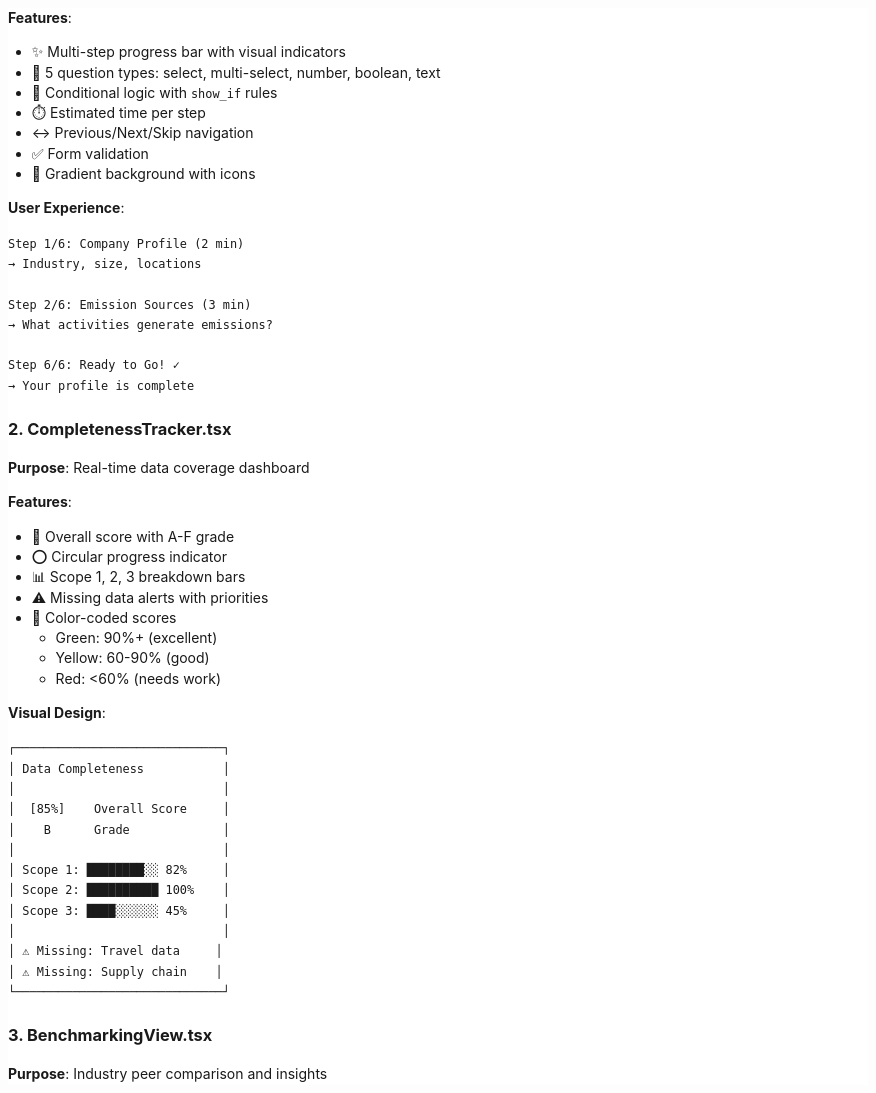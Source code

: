 **Features**:
- ✨ Multi-step progress bar with visual indicators
- 📝 5 question types: select, multi-select, number, boolean, text
- 🔀 Conditional logic with `show_if` rules
- ⏱️ Estimated time per step
- ↔️ Previous/Next/Skip navigation
- ✅ Form validation
- 🎨 Gradient background with icons

**User Experience**:
```
Step 1/6: Company Profile (2 min)
→ Industry, size, locations

Step 2/6: Emission Sources (3 min)  
→ What activities generate emissions?

Step 6/6: Ready to Go! ✓
→ Your profile is complete
```

### 2. CompletenessTracker.tsx
**Purpose**: Real-time data coverage dashboard

**Features**:
- 🎯 Overall score with A-F grade
- ⭕ Circular progress indicator
- 📊 Scope 1, 2, 3 breakdown bars
- ⚠️ Missing data alerts with priorities
- 🎨 Color-coded scores
  - Green: 90%+ (excellent)
  - Yellow: 60-90% (good)
  - Red: <60% (needs work)

**Visual Design**:
```
┌─────────────────────────────┐
│ Data Completeness           │
│                             │
│  [85%]    Overall Score     │
│    B      Grade             │
│                             │
│ Scope 1: ████████░░ 82%     │
│ Scope 2: ██████████ 100%    │
│ Scope 3: ████░░░░░░ 45%     │
│                             │
│ ⚠️ Missing: Travel data     │
│ ⚠️ Missing: Supply chain    │
└─────────────────────────────┘
```

### 3. BenchmarkingView.tsx
**Purpose**: Industry peer comparison and insights
